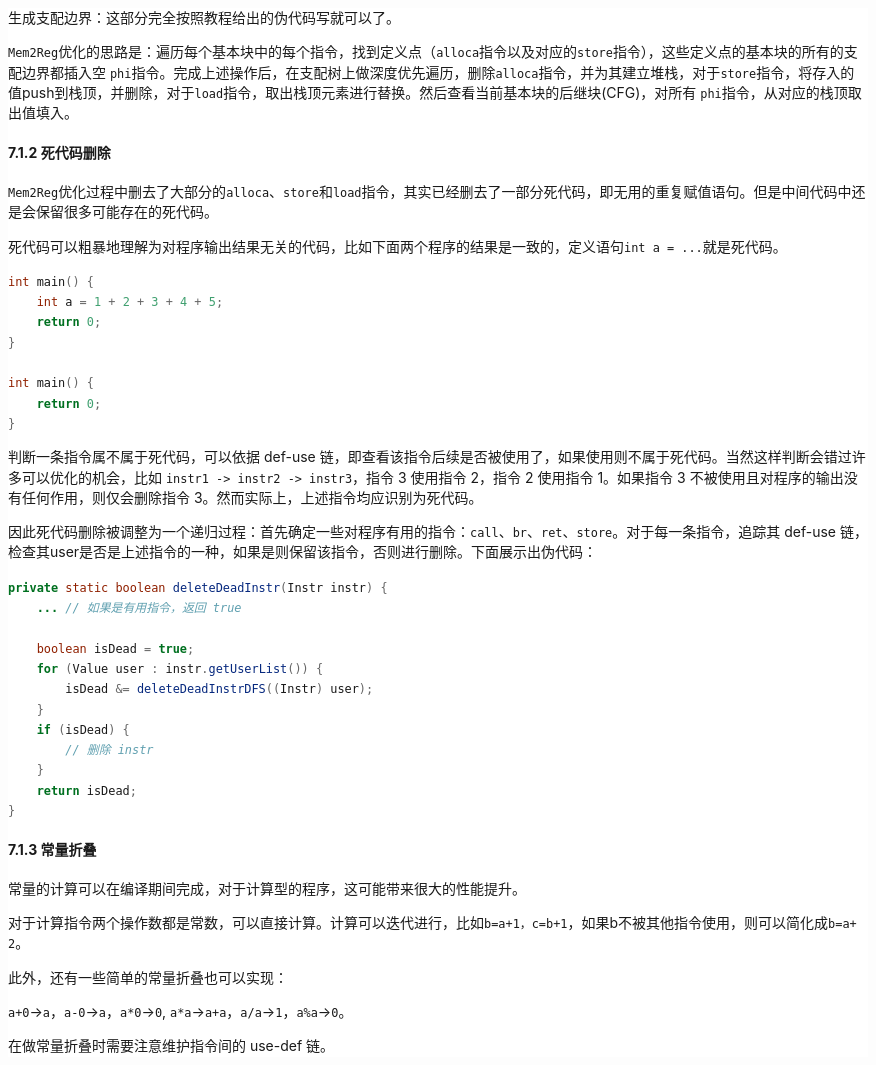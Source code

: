 生成支配边界：这部分完全按照教程给出的伪代码写就可以了。

`Mem2Reg`优化的思路是：遍历每个基本块中的每个指令，找到定义点（`alloca`指令以及对应的`store`指令），这些定义点的基本块的所有的支配边界都插入空 `phi`指令。完成上述操作后，在支配树上做深度优先遍历，删除`alloca`指令，并为其建立堆栈，对于`store`指令，将存入的值push到栈顶，并删除，对于`load`指令，取出栈顶元素进行替换。然后查看当前基本块的后继块(CFG)，对所有 `phi`指令，从对应的栈顶取出值填入。



#### 7.1.2 死代码删除

`Mem2Reg`优化过程中删去了大部分的`alloca`、`store`和`load`指令，其实已经删去了一部分死代码，即无用的重复赋值语句。但是中间代码中还是会保留很多可能存在的死代码。

死代码可以粗暴地理解为对程序输出结果无关的代码，比如下面两个程序的结果是一致的，定义语句`int a = ...`就是死代码。

```c
int main() {
    int a = 1 + 2 + 3 + 4 + 5;
    return 0;
}

int main() {
    return 0;
}
```

判断一条指令属不属于死代码，可以依据 def-use 链，即查看该指令后续是否被使用了，如果使用则不属于死代码。当然这样判断会错过许多可以优化的机会，比如 `instr1 -> instr2 -> instr3`，指令 3 使用指令 2，指令 2 使用指令 1。如果指令 3 不被使用且对程序的输出没有任何作用，则仅会删除指令 3。然而实际上，上述指令均应识别为死代码。

因此死代码删除被调整为一个递归过程：首先确定一些对程序有用的指令：`call`、`br`、`ret`、`store`。对于每一条指令，追踪其 def-use 链，检查其user是否是上述指令的一种，如果是则保留该指令，否则进行删除。下面展示出伪代码：

```java
private static boolean deleteDeadInstr(Instr instr) {
    ... // 如果是有用指令，返回 true
    
    boolean isDead = true;
    for (Value user : instr.getUserList()) {
        isDead &= deleteDeadInstrDFS((Instr) user);
    }
    if (isDead) {
        // 删除 instr
    }
    return isDead;
}
```



#### 7.1.3 常量折叠

常量的计算可以在编译期间完成，对于计算型的程序，这可能带来很大的性能提升。

对于计算指令两个操作数都是常数，可以直接计算。计算可以迭代进行，比如`b=a+1，c=b+1`，如果b不被其他指令使用，则可以简化成`b=a+2`。

此外，还有一些简单的常量折叠也可以实现：

`a+0`->`a`，`a-0`->`a`，`a*0`->`0`, `a*a`->`a+a`，`a/a`->`1`，`a%a`->`0`。

在做常量折叠时需要注意维护指令间的 use-def 链。
